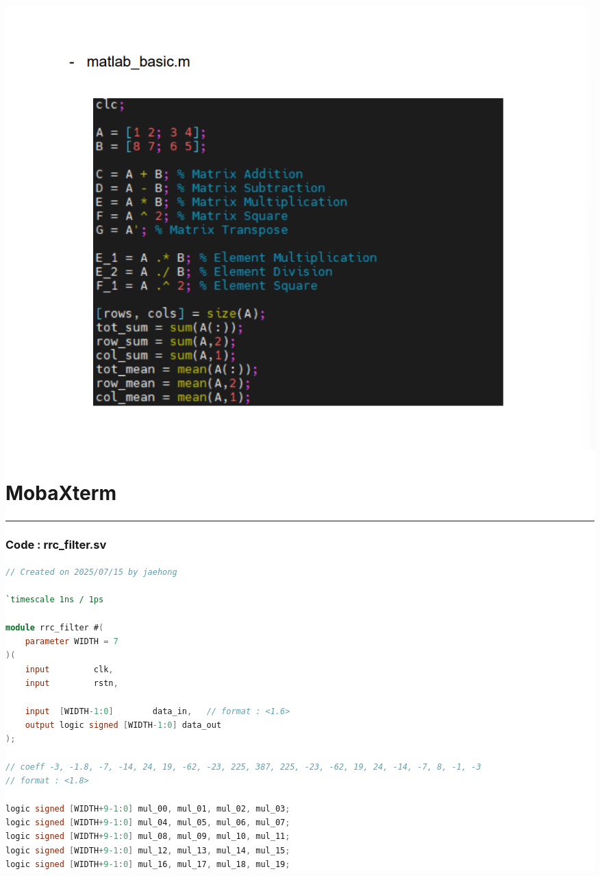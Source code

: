 ![alt text](<../../../assets/img/System Verilog/pj13.png>)

# MobaXterm
---

### Code : rrc_filter.sv

```verilog
// Created on 2025/07/15 by jaehong

`timescale 1ns / 1ps

module rrc_filter #(
    parameter WIDTH = 7
)(
    input         clk,
    input         rstn,

    input  [WIDTH-1:0]        data_in,   // format : <1.6>
    output logic signed [WIDTH-1:0] data_out
);

// coeff -3, -1.8, -7, -14, 24, 19, -62, -23, 225, 387, 225, -23, -62, 19, 24, -14, -7, 8, -1, -3
// format : <1.8>

logic signed [WIDTH+9-1:0] mul_00, mul_01, mul_02, mul_03;
logic signed [WIDTH+9-1:0] mul_04, mul_05, mul_06, mul_07;
logic signed [WIDTH+9-1:0] mul_08, mul_09, mul_10, mul_11;
logic signed [WIDTH+9-1:0] mul_12, mul_13, mul_14, mul_15;
logic signed [WIDTH+9-1:0] mul_16, mul_17, mul_18, mul_19;
```